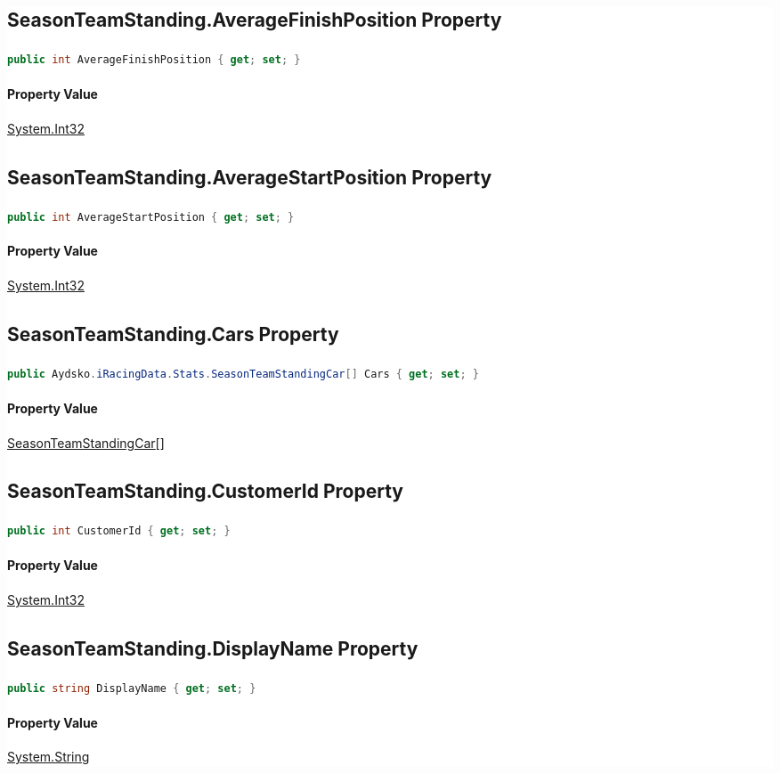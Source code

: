 <a name='Aydsko.iRacingData.Stats.SeasonTeamStanding.AverageFinishPosition'></a>

## SeasonTeamStanding.AverageFinishPosition Property

```csharp
public int AverageFinishPosition { get; set; }
```

#### Property Value
[System.Int32](https://docs.microsoft.com/en-us/dotnet/api/System.Int32 'System.Int32')

<a name='Aydsko.iRacingData.Stats.SeasonTeamStanding.AverageStartPosition'></a>

## SeasonTeamStanding.AverageStartPosition Property

```csharp
public int AverageStartPosition { get; set; }
```

#### Property Value
[System.Int32](https://docs.microsoft.com/en-us/dotnet/api/System.Int32 'System.Int32')

<a name='Aydsko.iRacingData.Stats.SeasonTeamStanding.Cars'></a>

## SeasonTeamStanding.Cars Property

```csharp
public Aydsko.iRacingData.Stats.SeasonTeamStandingCar[] Cars { get; set; }
```

#### Property Value
[SeasonTeamStandingCar](Aydsko.iRacingData.Stats#Aydsko.iRacingData.Stats.SeasonTeamStandingCar 'Aydsko.iRacingData.Stats.SeasonTeamStandingCar')[[]](https://docs.microsoft.com/en-us/dotnet/api/System.Array 'System.Array')

<a name='Aydsko.iRacingData.Stats.SeasonTeamStanding.CustomerId'></a>

## SeasonTeamStanding.CustomerId Property

```csharp
public int CustomerId { get; set; }
```

#### Property Value
[System.Int32](https://docs.microsoft.com/en-us/dotnet/api/System.Int32 'System.Int32')

<a name='Aydsko.iRacingData.Stats.SeasonTeamStanding.DisplayName'></a>

## SeasonTeamStanding.DisplayName Property

```csharp
public string DisplayName { get; set; }
```

#### Property Value
[System.String](https://docs.microsoft.com/en-us/dotnet/api/System.String 'System.String')
